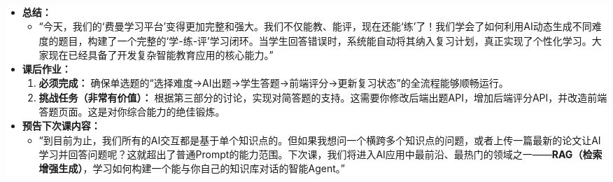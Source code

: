 *   **总结：**
    *   “今天，我们的‘费曼学习平台’变得更加完整和强大。我们不仅能教、能评，现在还能‘练’了！我们学会了如何利用AI动态生成不同难度的题目，构建了一个完整的‘学-练-评’学习闭环。当学生回答错误时，系统能自动将其纳入复习计划，真正实现了个性化学习。大家现在已经具备了开发复杂智能教育应用的核心能力。”
*   **课后作业：**
    1.  **必须完成：** 确保单选题的“选择难度->AI出题->学生答题->前端评分->更新复习状态”的全流程能够顺畅运行。
    2.  **挑战任务（非常有价值）：** 根据第三部分的讨论，实现对简答题的支持。这需要你修改后端出题API，增加后端评分API，并改造前端答题页面。这是对你综合能力的绝佳锻炼。
*   **预告下次课内容：**
    *   “到目前为止，我们所有的AI交互都是基于单个知识点的。但如果我想问一个横跨多个知识点的问题，或者上传一篇最新的论文让AI学习并回答问题呢？这就超出了普通Prompt的能力范围。下次课，我们将进入AI应用中最前沿、最热门的领域之一——**RAG（检索增强生成）**，学习如何构建一个能与你自己的知识库对话的智能Agent。”